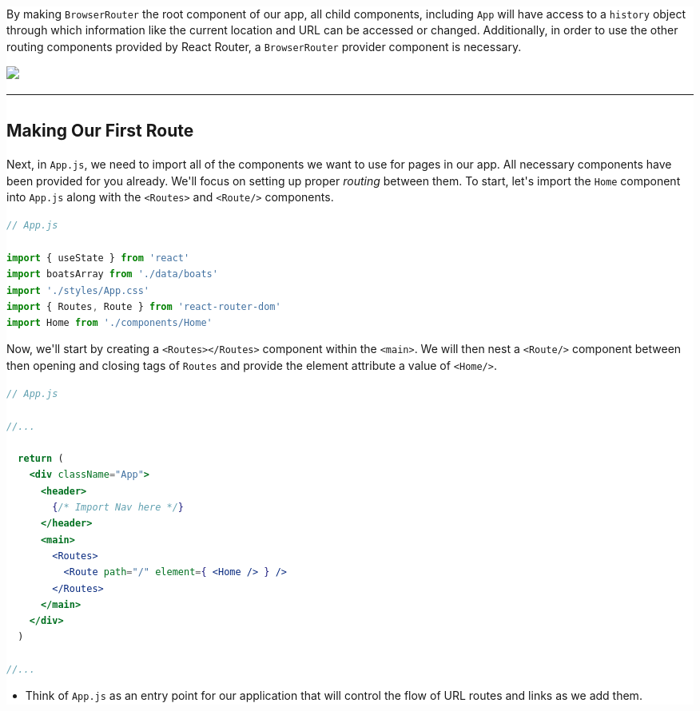
By making `BrowserRouter` the root component of our app, all child components, including `App` will have access to a `history` object through which information like the current location and URL can be accessed or changed. Additionally, in order to use the other routing components provided by React Router, a `BrowserRouter` provider component is necessary.

![](https://ncoughlin.com/static/f0a60a719be3f7c71e060208204d7319/74549/1.png)

---

## Making Our First Route

Next, in `App.js`, we need to import all of the components we want to use for pages in our app. All necessary components have been provided for you already. We'll focus on setting up proper _routing_ between them. To start, let's import the `Home` component into `App.js` along with the `<Routes>` and `<Route/>` components.

```js
// App.js

import { useState } from 'react'
import boatsArray from './data/boats'
import './styles/App.css'
import { Routes, Route } from 'react-router-dom'
import Home from './components/Home'
```

Now, we'll start by creating a `<Routes></Routes>` component within the `<main>`.  We will then nest a `<Route/>` component between then opening and closing tags of `Routes` and provide the element attribute a value of `<Home/>`.

```jsx
// App.js

//...

  return (
    <div className="App">
      <header>
        {/* Import Nav here */}
      </header>
      <main>
        <Routes>
          <Route path="/" element={ <Home /> } />
        </Routes>
      </main>
    </div>
  )

//...
```

- Think of `App.js` as an entry point for our application that will control the flow of URL routes and links as we add them.
